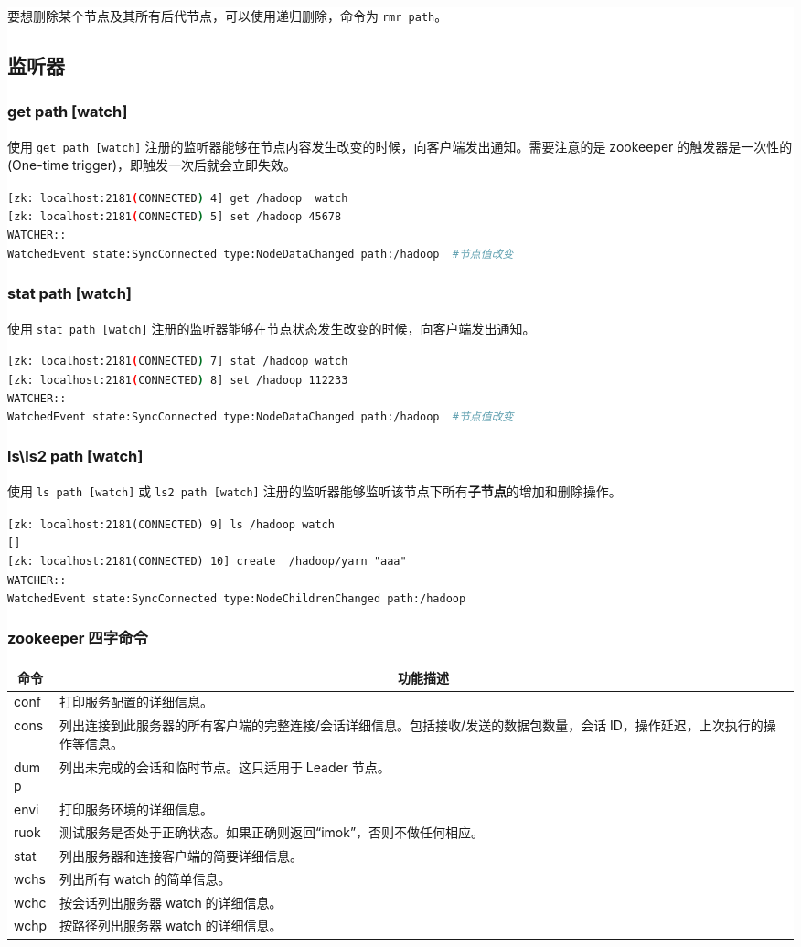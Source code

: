 要想删除某个节点及其所有后代节点，可以使用递归删除，命令为 `rmr path`。

## 监听器

###  get path [watch]

使用 `get path [watch]` 注册的监听器能够在节点内容发生改变的时候，向客户端发出通知。需要注意的是 zookeeper 的触发器是一次性的 (One-time trigger)，即触发一次后就会立即失效。

```sh
[zk: localhost:2181(CONNECTED) 4] get /hadoop  watch
[zk: localhost:2181(CONNECTED) 5] set /hadoop 45678
WATCHER::
WatchedEvent state:SyncConnected type:NodeDataChanged path:/hadoop  #节点值改变
```

###  stat path [watch]

使用 `stat path [watch]` 注册的监听器能够在节点状态发生改变的时候，向客户端发出通知。

```sh
[zk: localhost:2181(CONNECTED) 7] stat /hadoop watch
[zk: localhost:2181(CONNECTED) 8] set /hadoop 112233
WATCHER::
WatchedEvent state:SyncConnected type:NodeDataChanged path:/hadoop  #节点值改变
```

###  ls\ls2 path [watch]

使用 `ls path [watch]` 或 `ls2 path [watch]` 注册的监听器能够监听该节点下所有**子节点**的增加和删除操作。

```
[zk: localhost:2181(CONNECTED) 9] ls /hadoop watch
[]
[zk: localhost:2181(CONNECTED) 10] create  /hadoop/yarn "aaa"
WATCHER::
WatchedEvent state:SyncConnected type:NodeChildrenChanged path:/hadoop
```

###  zookeeper 四字命令

| 命令 | 功能描述                                                     |
| ---- | ------------------------------------------------------------ |
| conf | 打印服务配置的详细信息。                                     |
| cons | 列出连接到此服务器的所有客户端的完整连接/会话详细信息。包括接收/发送的数据包数量，会话 ID，操作延迟，上次执行的操作等信息。 |
| dump | 列出未完成的会话和临时节点。这只适用于 Leader 节点。         |
| envi | 打印服务环境的详细信息。                                     |
| ruok | 测试服务是否处于正确状态。如果正确则返回“imok”，否则不做任何相应。 |
| stat | 列出服务器和连接客户端的简要详细信息。                       |
| wchs | 列出所有 watch 的简单信息。                                  |
| wchc | 按会话列出服务器 watch 的详细信息。                          |
| wchp | 按路径列出服务器 watch 的详细信息。                          |
